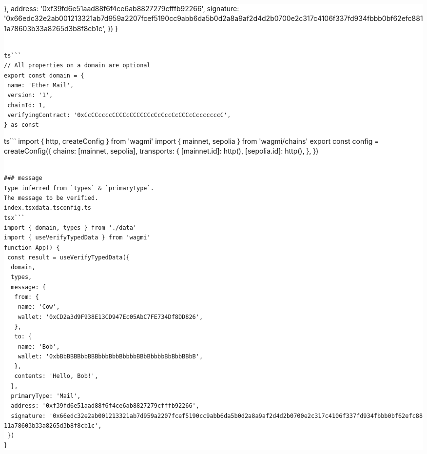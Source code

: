   },
  address: '0xf39fd6e51aad88f6f4ce6ab8827279cfffb92266',
  signature: '0x66edc32e2ab001213321ab7d959a2207fcef5190cc9abb6da5b0d2a8a9af2d4d2b0700e2c317c4106f337fd934fbbb0bf62efc8811a78603b33a8265d3b8f8cb1c',
 })
}
```

ts```
// All properties on a domain are optional
export const domain = {
 name: 'Ether Mail',
 version: '1',
 chainId: 1,
 verifyingContract: '0xCcCCccccCCCCcCCCCCCcCcCccCcCCCcCcccccccC',
} as const
```

ts```
import { http, createConfig } from 'wagmi'
import { mainnet, sepolia } from 'wagmi/chains'
export const config = createConfig({
 chains: [mainnet, sepolia],
 transports: {
  [mainnet.id]: http(),
  [sepolia.id]: http(),
 },
})
```

### message ​
Type inferred from `types` & `primaryType`.
The message to be verified.
index.tsxdata.tsconfig.ts
tsx```
import { domain, types } from './data'
import { useVerifyTypedData } from 'wagmi'
function App() {
 const result = useVerifyTypedData({
  domain,
  types,
  message: {
   from: {
    name: 'Cow',
    wallet: '0xCD2a3d9F938E13CD947Ec05AbC7FE734Df8DD826',
   },
   to: {
    name: 'Bob',
    wallet: '0xbBbBBBBbbBBBbbbBbbBbbbbBBbBbbbbBbBbbBBbB',
   },
   contents: 'Hello, Bob!',
  },
  primaryType: 'Mail',
  address: '0xf39fd6e51aad88f6f4ce6ab8827279cfffb92266',
  signature: '0x66edc32e2ab001213321ab7d959a2207fcef5190cc9abb6da5b0d2a8a9af2d4d2b0700e2c317c4106f337fd934fbbb0bf62efc8811a78603b33a8265d3b8f8cb1c',
 })
}
```
